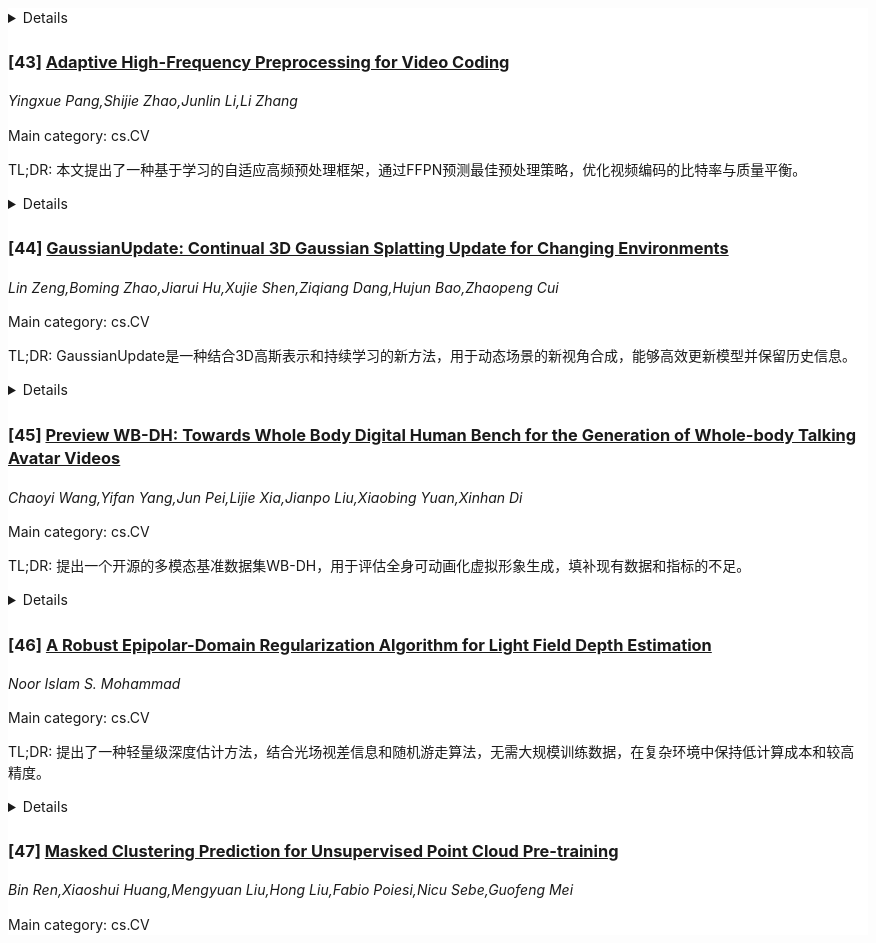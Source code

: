 <details><summary>Details</summary></details>


### [43] [Adaptive High-Frequency Preprocessing for Video Coding](https://arxiv.org/abs/2508.08849)
*Yingxue Pang,Shijie Zhao,Junlin Li,Li Zhang*

Main category: cs.CV

TL;DR: 本文提出了一种基于学习的自适应高频预处理框架，通过FFPN预测最佳预处理策略，优化视频编码的比特率与质量平衡。


<details><summary>Details</summary></details>


### [44] [GaussianUpdate: Continual 3D Gaussian Splatting Update for Changing Environments](https://arxiv.org/abs/2508.08867)
*Lin Zeng,Boming Zhao,Jiarui Hu,Xujie Shen,Ziqiang Dang,Hujun Bao,Zhaopeng Cui*

Main category: cs.CV

TL;DR: GaussianUpdate是一种结合3D高斯表示和持续学习的新方法，用于动态场景的新视角合成，能够高效更新模型并保留历史信息。


<details><summary>Details</summary></details>


### [45] [Preview WB-DH: Towards Whole Body Digital Human Bench for the Generation of Whole-body Talking Avatar Videos](https://arxiv.org/abs/2508.08891)
*Chaoyi Wang,Yifan Yang,Jun Pei,Lijie Xia,Jianpo Liu,Xiaobing Yuan,Xinhan Di*

Main category: cs.CV

TL;DR: 提出一个开源的多模态基准数据集WB-DH，用于评估全身可动画化虚拟形象生成，填补现有数据和指标的不足。


<details><summary>Details</summary></details>


### [46] [A Robust Epipolar-Domain Regularization Algorithm for Light Field Depth Estimation](https://arxiv.org/abs/2508.08900)
*Noor Islam S. Mohammad*

Main category: cs.CV

TL;DR: 提出了一种轻量级深度估计方法，结合光场视差信息和随机游走算法，无需大规模训练数据，在复杂环境中保持低计算成本和较高精度。


<details><summary>Details</summary></details>


### [47] [Masked Clustering Prediction for Unsupervised Point Cloud Pre-training](https://arxiv.org/abs/2508.08910)
*Bin Ren,Xiaoshui Huang,Mengyuan Liu,Hong Liu,Fabio Poiesi,Nicu Sebe,Guofeng Mei*

Main category: cs.CV
